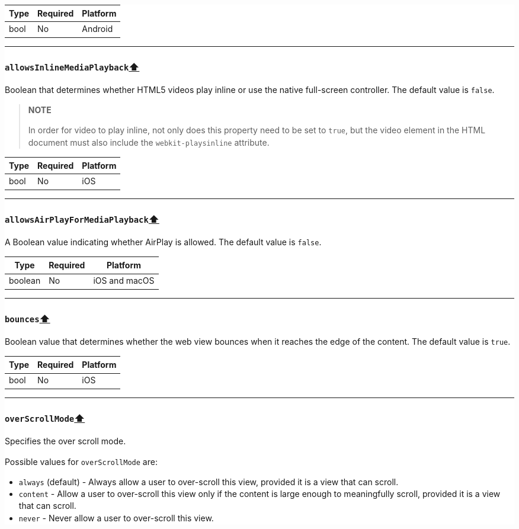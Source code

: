 | Type | Required | Platform |
| ---- | -------- | -------- |
| bool | No       | Android  |

---

### `allowsInlineMediaPlayback`[⬆](#props-index)

Boolean that determines whether HTML5 videos play inline or use the native full-screen controller. The default value is `false`.

> **NOTE**
>
> In order for video to play inline, not only does this property need to be set to `true`, but the video element in the HTML document must also include the `webkit-playsinline` attribute.

| Type | Required | Platform |
| ---- | -------- | -------- |
| bool | No       | iOS      |

---
### `allowsAirPlayForMediaPlayback`[⬆](#props-index)

A Boolean value indicating whether AirPlay is allowed. The default value is `false`.

| Type    | Required | Platform      |
| ------- | -------- | ------------- |
| boolean | No       | iOS and macOS |

---

### `bounces`[⬆](#props-index)

Boolean value that determines whether the web view bounces when it reaches the edge of the content. The default value is `true`.

| Type | Required | Platform |
| ---- | -------- | -------- |
| bool | No       | iOS      |

---

### `overScrollMode`[⬆](#props-index)

Specifies the over scroll mode.

Possible values for `overScrollMode` are:

- `always` (default) - Always allow a user to over-scroll this view, provided it is a view that can scroll.
- `content` - Allow a user to over-scroll this view only if the content is large enough to meaningfully scroll, provided it is a view that can scroll.
- `never` - Never allow a user to over-scroll this view.
